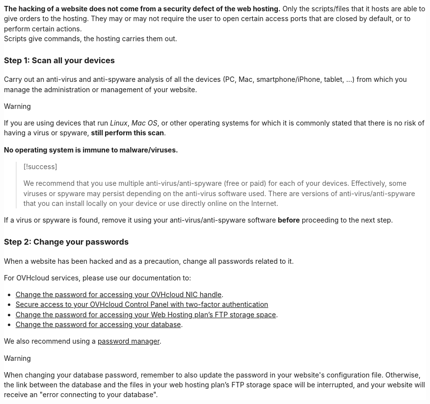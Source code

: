 **The hacking of a website does not come from a security defect of the web hosting.** Only the scripts/files that it hosts are able to give orders to the hosting. They may or may not require the user to open certain access ports that are closed by default, or to perform certain actions.<br>
Scripts give commands, the hosting carries them out.

### Step 1: Scan all your devices

Carry out an anti-virus and anti-spyware analysis of all the devices (PC, Mac, smartphone/iPhone, tablet, ...) from which you manage the administration or management of your website.

> [!warning]
>
> If you are using devices that run *Linux*, *Mac OS*, or other operating systems for which it is commonly stated that there is no risk of having a virus or spyware, **still perform this scan**.
>
> **No operating system is immune to malware/viruses.**
>

> [!success]
>
> We recommend that you use multiple anti-virus/anti-spyware (free or paid) for each of your devices.
> Effectively, some viruses or spyware may persist depending on the anti-virus software used.
> There are versions of anti-virus/anti-spyware that you can install locally on your device or use directly online on the Internet.
>

If a virus or spyware is found, remove it using your anti-virus/anti-spyware software **before** proceeding to the next step.

### Step 2: Change your passwords <a name="step2"></a>

When a website has been hacked and as a precaution, change all passwords related to it.

For OVHcloud services, please use our documentation to:

- [Change the password for accessing your OVHcloud NIC handle](https://docs.ovh.com/ca/en/customer/manage-password/).
- [Secure access to your OVHcloud Control Panel with two-factor authentication](https://docs.ovh.com/ca/en/customer/secure-account-with-2FA/)
- [Change the password for accessing your Web Hosting plan’s FTP storage space](https://docs.ovh.com/ca/en/hosting/modify-ftp-user-password/).
- [Change the password for accessing your database](https://docs.ovh.com/ca/en/hosting/change-password-database/).

We also recommend using a [password manager](https://docs.ovh.com/ca/en/customer/manage-password/#use-a-password-manager).

> [!warning]
> 
> When changing your database password, remember to also update the password in your website's configuration file. Otherwise, the link between the database and the files in your web hosting plan’s FTP storage space will be interrupted, and your website will receive an "error connecting to your database".
>
